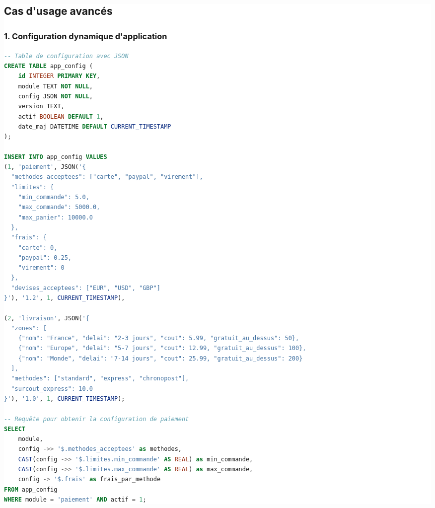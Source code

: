 ## Cas d'usage avancés

### 1. Configuration dynamique d'application

```sql
-- Table de configuration avec JSON
CREATE TABLE app_config (
    id INTEGER PRIMARY KEY,
    module TEXT NOT NULL,
    config JSON NOT NULL,
    version TEXT,
    actif BOOLEAN DEFAULT 1,
    date_maj DATETIME DEFAULT CURRENT_TIMESTAMP
);

INSERT INTO app_config VALUES
(1, 'paiement', JSON('{
  "methodes_acceptees": ["carte", "paypal", "virement"],
  "limites": {
    "min_commande": 5.0,
    "max_commande": 5000.0,
    "max_panier": 10000.0
  },
  "frais": {
    "carte": 0,
    "paypal": 0.25,
    "virement": 0
  },
  "devises_acceptees": ["EUR", "USD", "GBP"]
}'), '1.2', 1, CURRENT_TIMESTAMP),

(2, 'livraison', JSON('{
  "zones": [
    {"nom": "France", "delai": "2-3 jours", "cout": 5.99, "gratuit_au_dessus": 50},
    {"nom": "Europe", "delai": "5-7 jours", "cout": 12.99, "gratuit_au_dessus": 100},
    {"nom": "Monde", "delai": "7-14 jours", "cout": 25.99, "gratuit_au_dessus": 200}
  ],
  "methodes": ["standard", "express", "chronopost"],
  "surcout_express": 10.0
}'), '1.0', 1, CURRENT_TIMESTAMP);

-- Requête pour obtenir la configuration de paiement
SELECT
    module,
    config ->> '$.methodes_acceptees' as methodes,
    CAST(config ->> '$.limites.min_commande' AS REAL) as min_commande,
    CAST(config ->> '$.limites.max_commande' AS REAL) as max_commande,
    config -> '$.frais' as frais_par_methode
FROM app_config
WHERE module = 'paiement' AND actif = 1;
```
